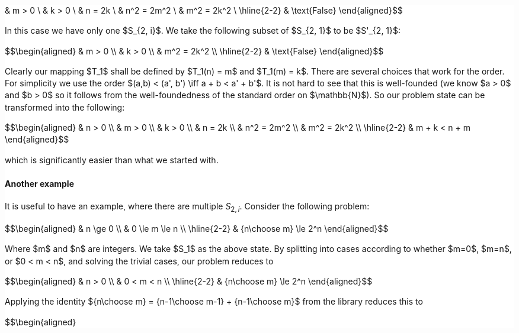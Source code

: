 & m > 0 \\
& k > 0 \\
& n = 2k \\
& n^2 = 2m^2 \\
& m^2 = 2k^2 \\
\hline{2-2}
& \text{False}
\end{aligned}$$
</p>
In this case we have only one $S_{2, i}$. We take the following subset of $S_{2, 1}$ to be $S'_{2, 1}$:
<p>
$$\begin{aligned}
& m > 0 \\
& k > 0 \\
& m^2 = 2k^2 \\
\hline{2-2}
& \text{False}
\end{aligned}$$
</p>
Clearly our mapping $T_1$ shall be defined by $T_1(n) = m$ and $T_1(m) = k$. There are several choices that work for the order. For simplicity we use the order $(a,b) < (a', b') \iff a + b < a' + b'$. It is not hard to see that this is well-founded (we know $a > 0$ and $b > 0$ so it follows from the well-foundedness of the standard order on $\mathbb{N}$). So our problem state can be transformed into the following:
<p>
$$\begin{aligned}
& n > 0 \\
& m > 0 \\
& k > 0 \\
& n = 2k \\
& n^2 = 2m^2 \\
& m^2 = 2k^2 \\
\hline{2-2}
& m + k < n + m
\end{aligned}$$
</p>
which is significantly easier than what we started with.

#### Another example
It is useful to have an example, where there are multiple $S_{2, i}$. Consider the following problem:
<p>
$$\begin{aligned}
& n \ge 0 \\
& 0 \le m \le n \\
\hline{2-2}
& {n\choose m} \le 2^n
\end{aligned}$$
</p>
Where $m$ and $n$ are integers. We take $S_1$ as the above state. By splitting into cases according to whether $m=0$, $m=n$, or $0 < m < n$, and solving the trivial cases, our problem reduces to 
<p>
$$\begin{aligned}
& n > 0 \\
& 0 < m < n \\
\hline{2-2}
& {n\choose m} \le 2^n
\end{aligned}$$
</p>
Applying the identity ${n\choose m} = {n-1\choose m-1} + {n-1\choose m}$ from the library reduces this to
<p>
$$\begin{aligned}